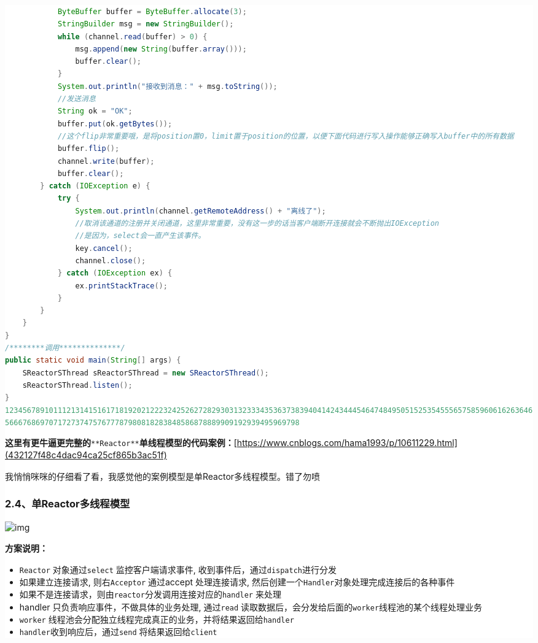 ```java
            ByteBuffer buffer = ByteBuffer.allocate(3);
            StringBuilder msg = new StringBuilder();
            while (channel.read(buffer) > 0) {
                msg.append(new String(buffer.array()));
                buffer.clear();
            }
            System.out.println("接收到消息：" + msg.toString());
            //发送消息
            String ok = "OK";
            buffer.put(ok.getBytes());
            //这个flip非常重要哦，是将position置0，limit置于position的位置，以便下面代码进行写入操作能够正确写入buffer中的所有数据
            buffer.flip();  
            channel.write(buffer);
            buffer.clear();
        } catch (IOException e) {
            try {
                System.out.println(channel.getRemoteAddress() + "离线了");
                //取消该通道的注册并关闭通道，这里非常重要，没有这一步的话当客户端断开连接就会不断抛出IOException
                //是因为，select会一直产生该事件。
                key.cancel();
                channel.close();
            } catch (IOException ex) {
                ex.printStackTrace();
            }
        }
    }
}
/********调用**************/
public static void main(String[] args) {
    SReactorSThread sReactorSThread = new SReactorSThread();
    sReactorSThread.listen();
}
1234567891011121314151617181920212223242526272829303132333435363738394041424344454647484950515253545556575859606162636465666768697071727374757677787980818283848586878889909192939495969798
```

**这里有更牛逼更完整的**`**Reactor**`**单线程模型的代码案例：**[https://www.cnblogs.com/hama1993/p/10611229.html](432127f48c4dac94ca25cf865b3ac51f)

我悄悄咪咪的仔细看了看，我感觉他的案例模型是单Reactor多线程模型。错了勿喷

### 2.4、单Reactor多线程模型

![img](https://gitee.com/houyao123/my-resource/raw/master/img/watermark,type_ZmFuZ3poZW5naGVpdGk,shadow_10,text_aHR0cHM6Ly9ibG9nLmNzZG4ubmV0L3FxXzM1NzUxMDE0,size_16,color_FFFFFF,t_70-20201210135112280.png)

**方案说明：**

- `Reactor` 对象通过`select` 监控客户端请求事件, 收到事件后，通过`dispatch`进行分发
- 如果建立连接请求, 则右`Acceptor` 通过accept 处理连接请求, 然后创建一个`Handler`对象处理完成连接后的各种事件
- 如果不是连接请求，则由`reactor`分发调用连接对应的`handler` 来处理
- handler 只负责响应事件，不做具体的业务处理, 通过`read` 读取数据后，会分发给后面的`worker`线程池的某个线程处理业务
- `worker` 线程池会分配独立线程完成真正的业务，并将结果返回给`handler`
- `handler`收到响应后，通过`send` 将结果返回给`client`
